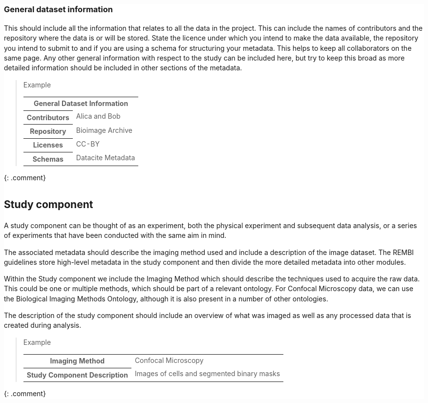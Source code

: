 
### General dataset information

This should include all the information that relates to all the data in the project. This can include the names of contributors and the repository where the data is or will be stored. State the licence under which you intend to make the data available, the repository you intend to submit to and if you are using a schema for structuring your metadata. This helps to keep all collaborators on the same page. Any other general information with respect to the study can be included here, but try to keep this broad as more detailed information should be included in other sections of the metadata.

> <comment-title>Example</comment-title>
> <table>
>   <tr>
>     <th colspan="2">General Dataset Information</th>
>   </tr>
>   <tr>
>     <th>Contributors</th>
>     <td>Alica and Bob</td>
>   </tr>
>   <tr>
>     <th>Repository</th>
>     <td>Bioimage Archive</td>
>   </tr>
>   <tr>
>     <th>Licenses</th>
>     <td>CC-BY</td>
>   </tr>
>   <tr>
>     <th>Schemas</th>
>     <td>Datacite Metadata</td>
>   </tr>
> </table>
{: .comment}

## Study component

A study component can be thought of as an experiment, both the physical experiment and subsequent data analysis, or a series of experiments that have been conducted with the same aim in mind.

The associated metadata should describe the imaging method used and include a description of the image dataset. The REMBI guidelines store high-level metadata in the study component and then divide the more detailed metadata into other modules. 

Within the Study component we include the Imaging Method which should describe the techniques used to acquire the raw data. This could be one or multiple methods, which should be part of a relevant ontology. For Confocal Microscopy data, we can use the Biological Imaging Methods Ontology, although it is also present in a number of other ontologies.

The description of the study component should include an overview of what was imaged as well as any processed data that is created during analysis. 

> <comment-title>Example</comment-title>
> <table>
>   <tr>
>     <th>Imaging Method</th>
>     <td>Confocal Microscopy</td>
>   </tr>
>   <tr>
>     <th>Study Component Description</th>
>     <td>Images of cells and segmented binary masks</td>
>   </tr>
> </table>
{: .comment}
